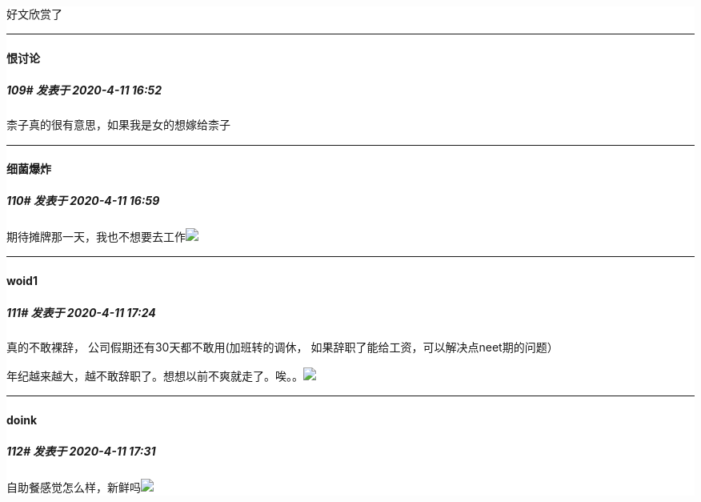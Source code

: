 


好文欣赏了







*****

####  恨讨论  
##### 109#       发表于 2020-4-11 16:52




柰子真的很有意思，如果我是女的想嫁给柰子







*****

####  细菌爆炸  
##### 110#       发表于 2020-4-11 16:59




期待摊牌那一天，我也不想要去工作<img src="https://static.saraba1st.com/image/smiley/face2017/135.png" referrerpolicy="no-referrer">







*****

####  woid1  
##### 111#       发表于 2020-4-11 17:24




真的不敢裸辞， 公司假期还有30天都不敢用(加班转的调休， 如果辞职了能给工资，可以解决点neet期的问题）

年纪越来越大，越不敢辞职了。想想以前不爽就走了。唉。。<img src="https://static.saraba1st.com/image/smiley/face2017/025.png" referrerpolicy="no-referrer">







*****

####  doink  
##### 112#       发表于 2020-4-11 17:31




自助餐感觉怎么样，新鲜吗<img src="https://static.saraba1st.com/image/smiley/face2017/001.png" referrerpolicy="no-referrer">
